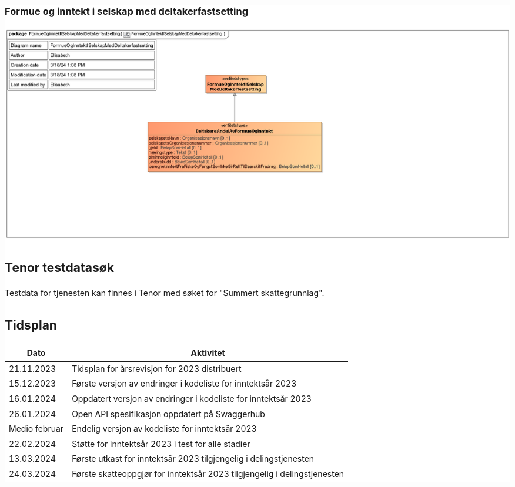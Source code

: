 ### Formue og inntekt i selskap med deltakerfastsetting

[![FormueOgInntektISelskapMedDeltakerfastsetting](../../static/download/Informasjonsmodell_Summertskattegrunnlag_FormueOgInntektISelskapMedDeltakerfastsetting.png)](../../static/download/Informasjonsmodell_Summertskattegrunnlag_FormueOgInntektISelskapMedDeltakerfastsetting.png)


</TabItem>
<TabItem headerText="Test" itemKey="itemKey-5">

## Tenor testdatasøk

Testdata for tjenesten kan finnes i [Tenor](../test/tenor.md) med søket for "Summert skattegrunnlag".

</TabItem>
<TabItem headerText="Årsrevisjon" itemKey="itemKey-6">

## Tidsplan

| Dato          | Aktivitet                                                                |
|---------------|--------------------------------------------------------------------------|
| 21.11.2023    | Tidsplan for årsrevisjon for 2023 distribuert                            |
| 15.12.2023    | Første versjon av endringer i kodeliste for inntektsår 2023              |
| 16.01.2024    | Oppdatert versjon av endringer i kodeliste for inntektsår 2023           |
| 26.01.2024    | Open API spesifikasjon oppdatert på Swaggerhub                           |
| Medio februar | Endelig versjon av kodeliste for inntektsår 2023                         |
| 22.02.2024    | Støtte for inntektsår 2023 i test for alle stadier                       |
| 13.03.2024    | Første utkast for inntektsår 2023 tilgjengelig i delingstjenesten        |
| 24.03.2024    | Første skatteoppgjør for inntektsår 2023 tilgjengelig i delingstjenesten |
